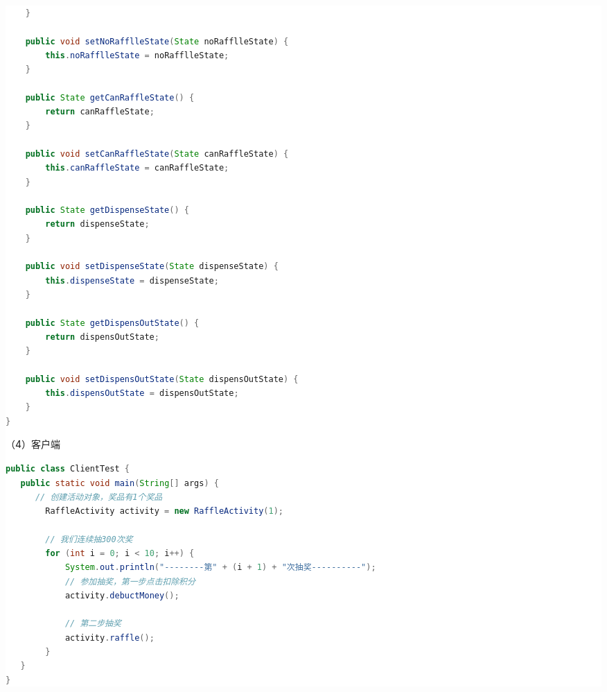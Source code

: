 ```java
    }

    public void setNoRafflleState(State noRafflleState) {
        this.noRafflleState = noRafflleState;
    }

    public State getCanRaffleState() {
        return canRaffleState;
    }

    public void setCanRaffleState(State canRaffleState) {
        this.canRaffleState = canRaffleState;
    }

    public State getDispenseState() {
        return dispenseState;
    }

    public void setDispenseState(State dispenseState) {
        this.dispenseState = dispenseState;
    }

    public State getDispensOutState() {
        return dispensOutState;
    }

    public void setDispensOutState(State dispensOutState) {
        this.dispensOutState = dispensOutState;
    }
}
```

（4）客户端

```java
public class ClientTest {
   public static void main(String[] args) {
      // 创建活动对象，奖品有1个奖品
        RaffleActivity activity = new RaffleActivity(1);

        // 我们连续抽300次奖
        for (int i = 0; i < 10; i++) {
            System.out.println("--------第" + (i + 1) + "次抽奖----------");
            // 参加抽奖，第一步点击扣除积分
            activity.debuctMoney();

            // 第二步抽奖
            activity.raffle();
        }
   }
}
```
